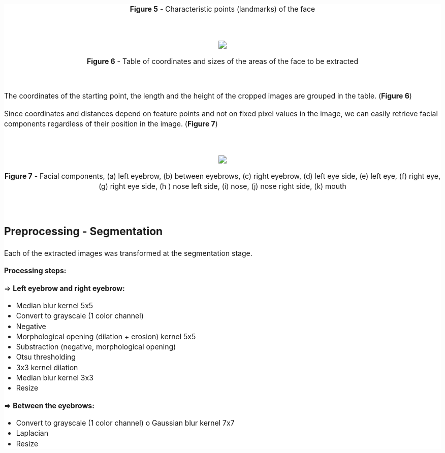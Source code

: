 <p align="center" width="100%">
    <strong>Figure 5</strong> - Characteristic points (landmarks) of the face
</p>

<br/>

<p align="center" width="100%">
    <img align="center" width="680" src="https://user-images.githubusercontent.com/59794336/110992693-90951100-8376-11eb-9d5e-6ca0cb1e740f.png"/>
</p>

<p align="center" width="100%">
    <strong>Figure 6</strong> - Table of coordinates and sizes of the areas of the face to be extracted
</p>

<br/>

The coordinates of the starting point, the length and the height of the cropped images are grouped in the table. (**Figure 6**)

Since coordinates and distances depend on feature points and not on fixed pixel values in the image, we can easily retrieve facial components regardless of their position in the image. (**Figure 7**)

<br/>

<p align="center" width="100%">
    <img align="center" width="680" src="https://user-images.githubusercontent.com/59794336/110993012-0dc08600-8377-11eb-8393-f785afa12c07.png"/>
</p>

<p align="center" width="100%">
    <strong>Figure 7</strong> - Facial components, (a) left eyebrow, (b) between eyebrows, (c) right eyebrow, (d) left eye side, (e) left eye, (f) right eye, (g) right eye side, (h ) nose left side, (i) nose, (j) nose right side, (k) mouth
</p>
 
<br/>

## Preprocessing - Segmentation

Each of the extracted images was transformed at the segmentation stage.

**Processing steps:**

⇒ **Left eyebrow and right eyebrow:**
- Median blur kernel 5x5
- Convert to grayscale (1 color channel)
- Negative
- Morphological opening (dilation + erosion) kernel 5x5 
- Substraction (negative, morphological opening)
- Otsu thresholding
- 3x3 kernel dilation
- Median blur kernel 3x3
- Resize
  
⇒ **Between the eyebrows:**
- Convert to grayscale (1 color channel) o Gaussian blur kernel 7x7
- Laplacian
- Resize
